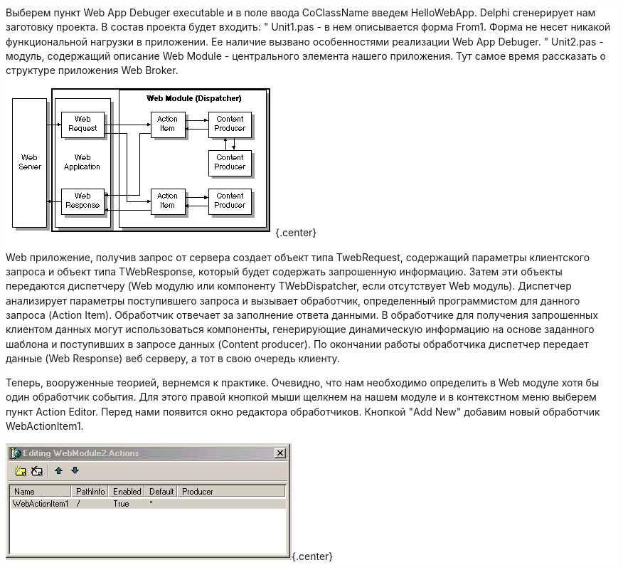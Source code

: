Выберем пункт Web App Debuger executable и в поле ввода CoClassName
введем HelloWebApp. Delphi сгенерирует нам заготовку проекта. В состав
проекта будет входить: " Unit1.pas - в нем описывается форма From1.
Форма не несет никакой функциональной нагрузки в приложении. Ее наличие
вызвано особенностями реализации Web App Debuger. " Unit2.pas - модуль,
содержащий описание Web Module - центрального элемента нашего
приложения. Тут самое время рассказать о структуре приложения Web
Broker.

![clip0082](clip0082.gif){.center}

Web приложение, получив запрос от сервера создает объект типа
TwebRequest, содержащий параметры клиентского запроса и объект типа
TWebResponse, который будет содержать запрошенную информацию. Затем эти
объекты передаются диспетчеру (Web модулю или компоненту TWebDispatcher,
если отсутствует Web модуль). Диспетчер анализирует параметры
поступившего запроса и вызывает обработчик, определенный программистом
для данного запроса (Action Item). Обработчик отвечает за заполнение
ответа данными. В обработчике для получения запрошенных клиентом данных
могут использоваться компоненты, генерирующие динамическую информацию на
основе заданного шаблона и поступивших в запросе данных (Content
producer). По окончании работы обработчика диспетчер передает данные
(Web Response) веб серверу, а тот в свою очередь клиенту.

Теперь, вооруженные теорией, вернемся к практике. Очевидно, что нам
необходимо определить в Web модуле хотя бы один обработчик события. Для
этого правой кнопкой мыши щелкнем на нашем модуле и в контекстном меню
выберем пункт Action Editor. Перед нами появится окно редактора
обработчиков. Кнопкой "Add New" добавим новый обработчик
WebActionItem1.

![clip0083](clip0083.gif){.center}
